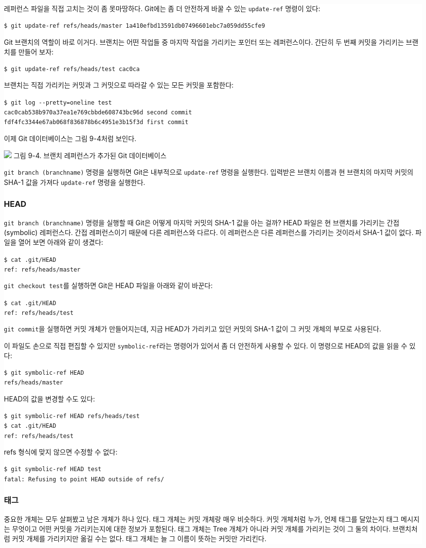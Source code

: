 레퍼런스 파일을 직접 고치는 것이 좀 못마땅하다. Git에는 좀 더 안전하게 바꿀 수 있는 `update-ref` 명령이 있다:

	$ git update-ref refs/heads/master 1a410efbd13591db07496601ebc7a059dd55cfe9

Git 브랜치의 역할이 바로 이거다. 브랜치는 어떤 작업들 중 마지막 작업을 가리키는 포인터 또는 레퍼런스이다. 간단히 두 번째 커밋을 가리키는 브랜치를 만들어 보자:

	$ git update-ref refs/heads/test cac0ca

브랜치는 직접 가리키는 커밋과 그 커밋으로 따라갈 수 있는 모든 커밋을 포함한다:

	$ git log --pretty=oneline test
	cac0cab538b970a37ea1e769cbbde608743bc96d second commit
	fdf4fc3344e67ab068f836878b6c4951e3b15f3d first commit

이제 Git 데이터베이스는 그림 9-4처럼 보인다.

![](/figures/18333fig0904-tn.png)
그림 9-4. 브랜치 레퍼런스가 추가된 Git 데이터베이스

`git branch (branchname)` 명령을 실행하면 Git은 내부적으로 `update-ref` 명령을 실행한다. 입력받은 브랜치 이름과 현 브랜치의 마지막 커밋의 SHA-1 값을 가져다 `update-ref` 명령을 실행한다.

### HEAD ###

`git branch (branchname)` 명령을 실행할 때 Git은 어떻게 마지막 커밋의 SHA-1 값을 아는 걸까? HEAD 파일은 현 브랜치를 가리키는 간접(symbolic) 레퍼런스다. 간접 레퍼런스이기 때문에 다른 레퍼런스와 다르다. 이 레퍼런스은 다른 레퍼런스를 가리키는 것이라서 SHA-1 값이 없다. 파일을 열어 보면 아래와 같이 생겼다:

	$ cat .git/HEAD
	ref: refs/heads/master

`git checkout test`를 실행하면 Git은 HEAD 파일을 아래와 같이 바꾼다:

	$ cat .git/HEAD
	ref: refs/heads/test

`git commit`을 실행하면 커밋 개체가 만들어지는데, 지금 HEAD가 가리키고 있던 커밋의 SHA-1 값이 그 커밋 개체의 부모로 사용된다.

이 파일도 손으로 직접 편집할 수 있지만  `symbolic-ref`라는 명령어가 있어서 좀 더 안전하게 사용할 수 있다. 이 명령으로 HEAD의 값을 읽을 수 있다:

	$ git symbolic-ref HEAD
	refs/heads/master

HEAD의 값을 변경할 수도 있다:

	$ git symbolic-ref HEAD refs/heads/test
	$ cat .git/HEAD
	ref: refs/heads/test

refs 형식에 맞지 않으면 수정할 수 없다:

	$ git symbolic-ref HEAD test
	fatal: Refusing to point HEAD outside of refs/

### 태그 ###

중요한 개체는 모두 살펴봤고 남은 개체가 하나 있다. 태그 개체는 커밋 개체랑 매우 비슷하다. 커밋 개체처럼 누가, 언제 태그를 달았는지 태그 메시지는 무엇이고 어떤 커밋을 가리키는지에 대한 정보가 포함된다. 태그 개체는 Tree 개체가 아니라 커밋 개체를 가리키는 것이 그 둘의 차이다. 브랜치처럼 커밋 개체를 가리키지만 옮길 수는 없다. 태그 개체는 늘 그 이름이 뜻하는 커밋만 가리킨다.
